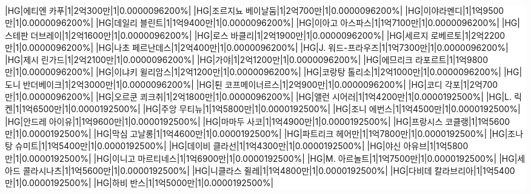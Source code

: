 |HG|에티엔 카푸|1|2억300만|1|0.0000096200%|
|HG|조르지뇨 베이날둠|1|2억700만|1|0.0000096200%|
|HG|이야라멘디|1|1억9500만|1|0.0000096200%|
|HG|데일리 블린트|1|1억9400만|1|0.0000096200%|
|HG|이아고 아스파스|1|1억7100만|1|0.0000096200%|
|HG|스테판 더브레이|1|2억1600만|1|0.0000096200%|
|HG|로스 바클리|1|2억1900만|1|0.0000096200%|
|HG|세르지 로베르토|1|2억2200만|1|0.0000096200%|
|HG|나초 페르난데스|1|2억400만|1|0.0000096200%|
|HG|J. 워드-프라우즈|1|1억7300만|1|0.0000096200%|
|HG|제시 린가드|1|2억2100만|1|0.0000096200%|
|HG|가야|1|2억1200만|1|0.0000096200%|
|HG|에므리크 라포르트|1|1억9800만|1|0.0000096200%|
|HG|이냐키 윌리암스|1|2억1200만|1|0.0000096200%|
|HG|코랑탕 톨리소|1|2억1000만|1|0.0000096200%|
|HG|도니 반더베이크|1|2억3000만|1|0.0000096200%|
|HG|퇸 코프메이너르스|1|2억900만|1|0.0000096200%|
|HG|코디 각포|1|2억700만|1|0.0000096200%|
|HG|오르쿤 쾨크취|1|2억1800만|1|0.0000096200%|
|HG|앨런 시어러|1|1억4200만|1|0.0000192500%|
|HG|L. 릭켄|1|1억6500만|1|0.0000192500%|
|HG|주앙 무티뉴|1|1억5800만|1|0.0000192500%|
|HG|조니 에번스|1|1억4500만|1|0.0000192500%|
|HG|안드레 아이유|1|1억9600만|1|0.0000192500%|
|HG|마마두 사코|1|1억4900만|1|0.0000192500%|
|HG|프랑시스 코클랭|1|1억5600만|1|0.0000192500%|
|HG|막심 고날롱|1|1억4600만|1|0.0000192500%|
|HG|파트리크 헤어만|1|1억7800만|1|0.0000192500%|
|HG|조나탕 슈미트|1|1억5400만|1|0.0000192500%|
|HG|데이비 클라선|1|1억4300만|1|0.0000192500%|
|HG|야신 아유브|1|1억5800만|1|0.0000192500%|
|HG|이니고 마르티네스|1|1억6900만|1|0.0000192500%|
|HG|M. 아르놀트|1|1억7500만|1|0.0000192500%|
|HG|세아드 콜라시나츠|1|1억5600만|1|0.0000192500%|
|HG|니클라스 쥘레|1|1억4800만|1|0.0000192500%|
|HG|다비데 칼라브리아|1|1억5400만|1|0.0000192500%|
|HG|하비 반스|1|1억5000만|1|0.0000192500%|